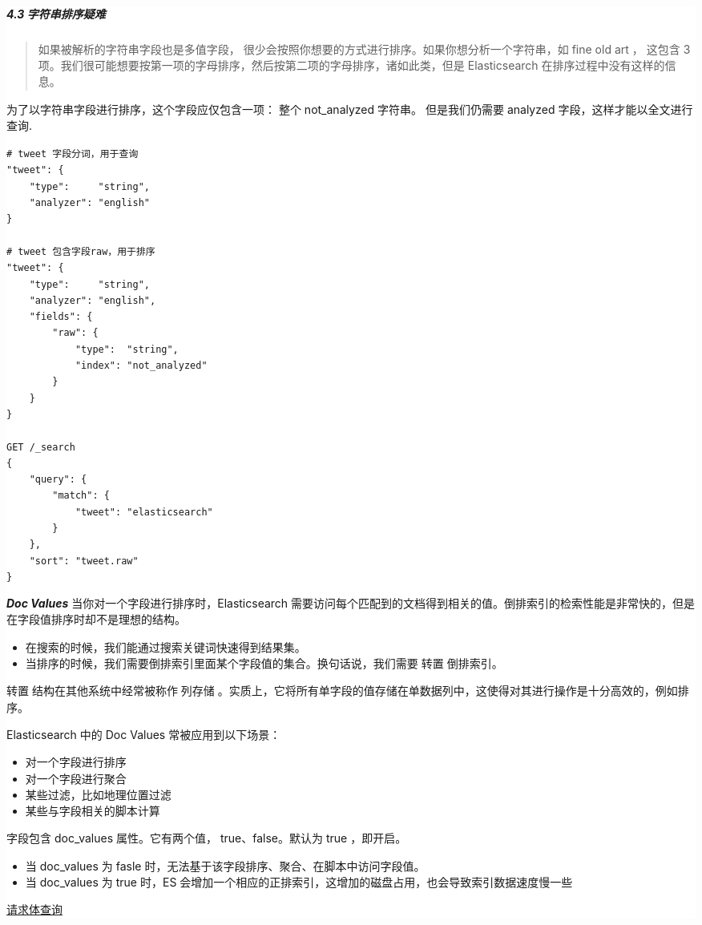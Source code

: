 ##### 4.3 字符串排序疑难

> 如果被解析的字符串字段也是多值字段， 很少会按照你想要的方式进行排序。如果你想分析一个字符串，如 fine old art ， 这包含 3 项。我们很可能想要按第一项的字母排序，然后按第二项的字母排序，诸如此类，但是 Elasticsearch 在排序过程中没有这样的信息。

为了以字符串字段进行排序，这个字段应仅包含一项： 整个 not_analyzed 字符串。 但是我们仍需要 analyzed 字段，这样才能以全文进行查询.

```
# tweet 字段分词，用于查询
"tweet": {
    "type":     "string",
    "analyzer": "english"
}

# tweet 包含字段raw，用于排序
"tweet": { 
    "type":     "string",
    "analyzer": "english",
    "fields": {
        "raw": { 
            "type":  "string",
            "index": "not_analyzed"
        }
    }
}

GET /_search
{
    "query": {
        "match": {
            "tweet": "elasticsearch"
        }
    },
    "sort": "tweet.raw"
}
```

***Doc Values***
当你对一个字段进行排序时，Elasticsearch 需要访问每个匹配到的文档得到相关的值。倒排索引的检索性能是非常快的，但是在字段值排序时却不是理想的结构。

+	在搜索的时候，我们能通过搜索关键词快速得到结果集。
+	当排序的时候，我们需要倒排索引里面某个字段值的集合。换句话说，我们需要 转置 倒排索引。

转置 结构在其他系统中经常被称作 列存储 。实质上，它将所有单字段的值存储在单数据列中，这使得对其进行操作是十分高效的，例如排序。

Elasticsearch 中的 Doc Values 常被应用到以下场景：

+	对一个字段进行排序
+	对一个字段进行聚合
+	某些过滤，比如地理位置过滤
+	某些与字段相关的脚本计算


字段包含 doc_values 属性。它有两个值， true、false。默认为 true ，即开启。
+	当 doc_values 为 fasle 时，无法基于该字段排序、聚合、在脚本中访问字段值。
+	当 doc_values 为 true 时，ES 会增加一个相应的正排索引，这增加的磁盘占用，也会导致索引数据速度慢一些

[请求体查询](https://www.elastic.co/guide/cn/elasticsearch/guide/current/_empty_search.html)
